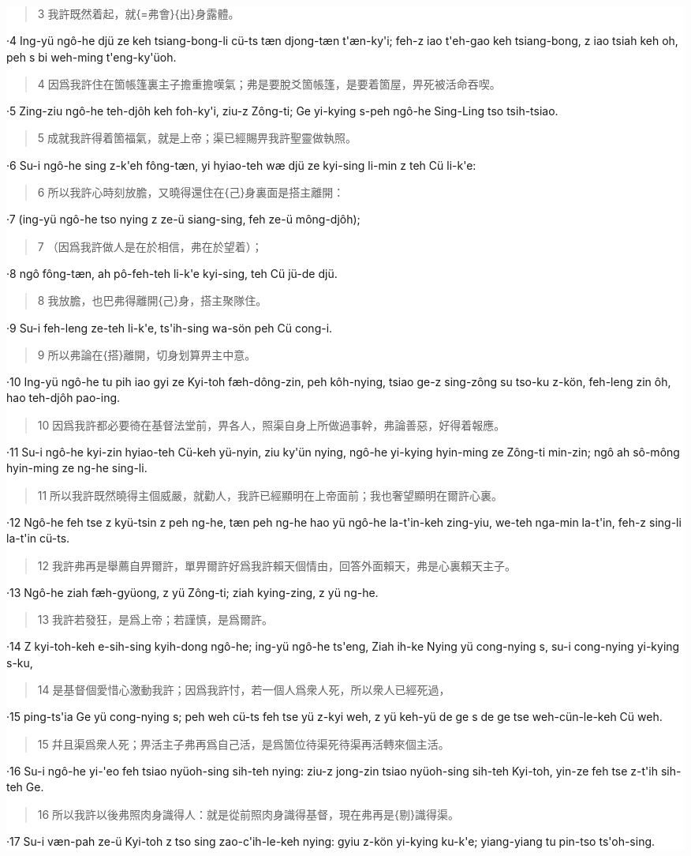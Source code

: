 > 3 我許既然着起，就{=弗會}{出}身露體。

·4 Ing-yü ngô-he djü ze keh tsiang-bong-li cü-ts tæn djong-tæn t'æn-ky'i; feh-z iao t'eh-gao keh tsiang-bong, z iao tsiah keh oh, peh s bi weh-ming t'eng-ky'üoh.

> 4 因爲我許住在箇帳篷裏主子擔重擔嘆氣；弗是要脫爻箇帳篷，是要着箇屋，畀死被活命吞喫。

·5 Zing-ziu ngô-he teh-djôh keh foh-ky'i, ziu-z Zông-ti; Ge yi-kying s-peh ngô-he Sing-Ling tso tsih-tsiao.

> 5 成就我許得着箇福氣，就是上帝；渠已經賜畀我許聖靈做執照。

·6 Su-i ngô-he sing z-k'eh fông-tæn, yi hyiao-teh wæ djü ze kyi-sing li-min z teh Cü li-k'e:

> 6 所以我許心時刻放膽，又曉得還住在{己}身裏面是搭主離開：

·7 (ing-yü ngô-he tso nying z ze-ü siang-sing, feh ze-ü mông-djôh);

> 7 （因爲我許做人是在於相信，弗在於望着）；

·8 ngô fông-tæn, ah pô-feh-teh li-k'e kyi-sing, teh Cü jü-de djü.

> 8 我放膽，也巴弗得離開{己}身，搭主聚隊住。

·9 Su-i feh-leng ze-teh li-k'e, ts'ih-sing wa-sön peh Cü cong-i.

> 9 所以弗論在{搭}離開，切身划算畀主中意。

·10 Ing-yü ngô-he tu pih iao gyi ze Kyi-toh fæh-dông-zin, peh kôh-nying, tsiao ge-z sing-zông su tso-ku z-kön, feh-leng zin ôh, hao teh-djôh pao-ing.

> 10 因爲我許都必要徛在基督法堂前，畀各人，照渠自身上所做過事幹，弗論善惡，好得着報應。

·11 Su-i ngô-he kyi-zin hyiao-teh Cü-keh yü-nyin, ziu ky'ün nying, ngô-he yi-kying hyin-ming ze Zông-ti min-zin; ngô ah sô-mông hyin-ming ze ng-he sing-li.

> 11 所以我許既然曉得主個威嚴，就勸人，我許已經顯明在上帝面前；我也奢望顯明在爾許心裏。

·12 Ngô-he feh tse z kyü-tsin z peh ng-he, tæn peh ng-he hao yü ngô-he la-t'in-keh zing-yiu, we-teh nga-min la-t'in, feh-z sing-li la-t'in cü-ts.

> 12 我許弗再是舉薦自畀爾許，單畀爾許好爲我許賴天個情由，回答外面賴天，弗是心裏賴天主子。

·13 Ngô-he ziah fæh-gyüong, z yü Zông-ti; ziah kying-zing, z yü ng-he.

> 13 我許若發狂，是爲上帝；若謹慎，是爲爾許。

·14 Z kyi-toh-keh e-sih-sing kyih-dong ngô-he; ing-yü ngô-he ts'eng, Ziah ih-ke Nying yü cong-nying s, su-i cong-nying yi-kying s-ku,

> 14 是基督個愛惜心激動我許；因爲我許忖，若一個人爲衆人死，所以衆人已經死過，

·15 ping-ts'ia Ge yü cong-nying s; peh weh cü-ts feh tse yü z-kyi weh, z yü keh-yü de ge s de ge tse weh-cün-le-keh Cü weh.

> 15 幷且渠爲衆人死；畀活主子弗再爲自己活，是爲箇位待渠死待渠再活轉來個主活。

·16 Su-i ngô-he yi-'eo feh tsiao nyüoh-sing sih-teh nying: ziu-z jong-zin tsiao nyüoh-sing sih-teh Kyi-toh, yin-ze feh tse z-t'ih sih-teh Ge.

> 16 所以我許以後弗照肉身識得人：就是從前照肉身識得基督，現在弗再是{剔}識得渠。

·17 Su-i væn-pah ze-ü Kyi-toh z tso sing zao-c'ih-le-keh nying: gyiu z-kön yi-kying ku-k'e; yiang-yiang tu pin-tso ts'oh-sing.
